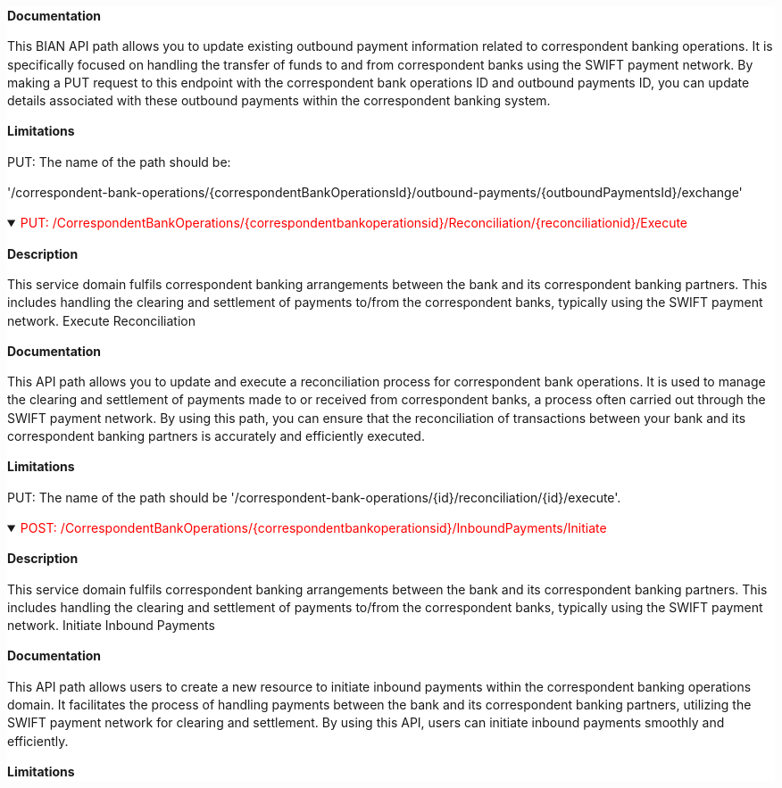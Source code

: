   **Documentation**

  This BIAN API path allows you to update existing outbound payment information related to correspondent banking operations. It is specifically focused on handling the transfer of funds to and from correspondent banks using the SWIFT payment network. By making a PUT request to this endpoint with the correspondent bank operations ID and outbound payments ID, you can update details associated with these outbound payments within the correspondent banking system.

  **Limitations**

  PUT: The name of the path should be:

'/correspondent-bank-operations/{correspondentBankOperationsId}/outbound-payments/{outboundPaymentsId}/exchange'

</details>

<details open>
  <summary><span style='color:red;'>PUT: /CorrespondentBankOperations/{correspondentbankoperationsid}/Reconciliation/{reconciliationid}/Execute</span></summary>

  **Description**

  This service domain fulfils correspondent banking arrangements between the bank and its correspondent banking partners.  This includes handling the clearing and settlement of payments to/from the correspondent banks, typically using the SWIFT payment network. Execute Reconciliation

  **Documentation**

  This API path allows you to update and execute a reconciliation process for correspondent bank operations. It is used to manage the clearing and settlement of payments made to or received from correspondent banks, a process often carried out through the SWIFT payment network. By using this path, you can ensure that the reconciliation of transactions between your bank and its correspondent banking partners is accurately and efficiently executed.

  **Limitations**

  PUT: The name of the path should be '/correspondent-bank-operations/{id}/reconciliation/{id}/execute'.

</details>

<details open>
  <summary><span style='color:red;'>POST: /CorrespondentBankOperations/{correspondentbankoperationsid}/InboundPayments/Initiate</span></summary>

  **Description**

  This service domain fulfils correspondent banking arrangements between the bank and its correspondent banking partners.  This includes handling the clearing and settlement of payments to/from the correspondent banks, typically using the SWIFT payment network. Initiate Inbound Payments

  **Documentation**

  This API path allows users to create a new resource to initiate inbound payments within the correspondent banking operations domain. It facilitates the process of handling payments between the bank and its correspondent banking partners, utilizing the SWIFT payment network for clearing and settlement. By using this API, users can initiate inbound payments smoothly and efficiently.

  **Limitations**
